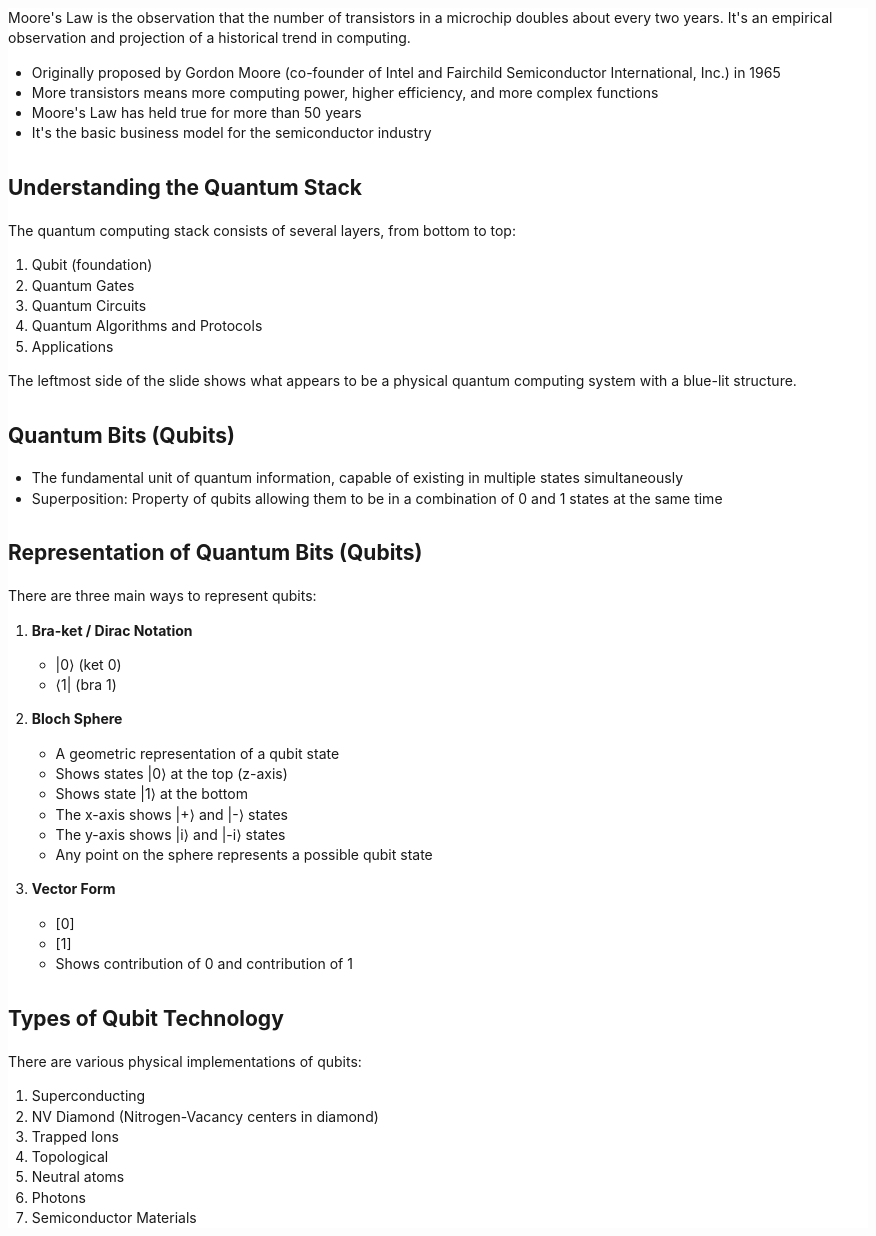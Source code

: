 Moore's Law is the observation that the number of transistors in a microchip doubles about every two years. It's an empirical observation and projection of a historical trend in computing.

- Originally proposed by Gordon Moore (co-founder of Intel and Fairchild Semiconductor International, Inc.) in 1965
- More transistors means more computing power, higher efficiency, and more complex functions
- Moore's Law has held true for more than 50 years
- It's the basic business model for the semiconductor industry

## Understanding the Quantum Stack

The quantum computing stack consists of several layers, from bottom to top:
1. Qubit (foundation)
2. Quantum Gates
3. Quantum Circuits
4. Quantum Algorithms and Protocols
5. Applications

The leftmost side of the slide shows what appears to be a physical quantum computing system with a blue-lit structure.

## Quantum Bits (Qubits)

- The fundamental unit of quantum information, capable of existing in multiple states simultaneously
- Superposition: Property of qubits allowing them to be in a combination of 0 and 1 states at the same time

## Representation of Quantum Bits (Qubits)

There are three main ways to represent qubits:

1. **Bra-ket / Dirac Notation**
   - |0⟩ (ket 0)
   - ⟨1| (bra 1)

2. **Bloch Sphere**
   - A geometric representation of a qubit state
   - Shows states |0⟩ at the top (z-axis)
   - Shows state |1⟩ at the bottom
   - The x-axis shows |+⟩ and |-⟩ states
   - The y-axis shows |i⟩ and |-i⟩ states
   - Any point on the sphere represents a possible qubit state

3. **Vector Form**
   - [0]
   - [1]
   - Shows contribution of 0 and contribution of 1

## Types of Qubit Technology

There are various physical implementations of qubits:
1. Superconducting
2. NV Diamond (Nitrogen-Vacancy centers in diamond)
3. Trapped Ions
4. Topological
5. Neutral atoms
6. Photons
7. Semiconductor Materials
